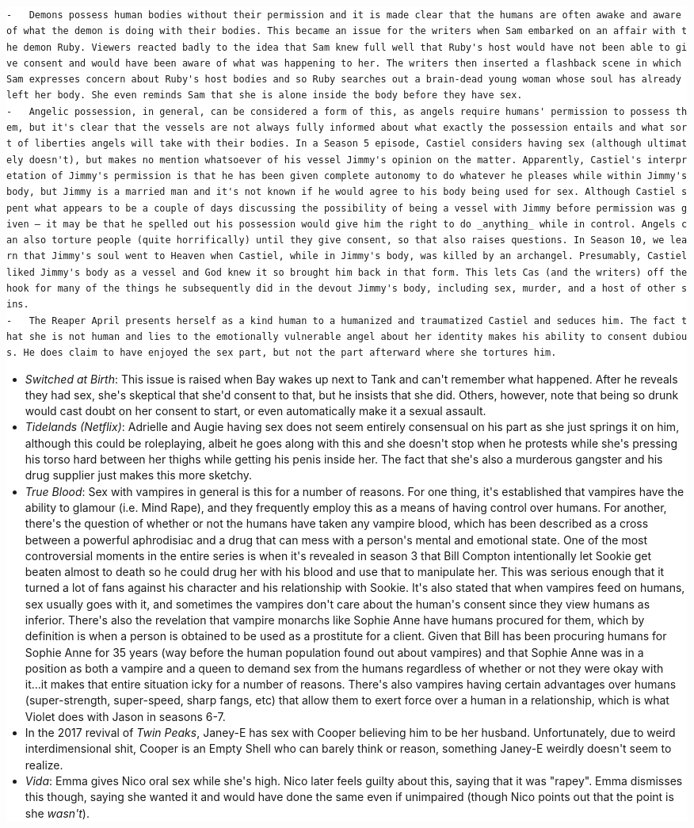     -   Demons possess human bodies without their permission and it is made clear that the humans are often awake and aware of what the demon is doing with their bodies. This became an issue for the writers when Sam embarked on an affair with the demon Ruby. Viewers reacted badly to the idea that Sam knew full well that Ruby's host would have not been able to give consent and would have been aware of what was happening to her. The writers then inserted a flashback scene in which Sam expresses concern about Ruby's host bodies and so Ruby searches out a brain-dead young woman whose soul has already left her body. She even reminds Sam that she is alone inside the body before they have sex.
    -   Angelic possession, in general, can be considered a form of this, as angels require humans' permission to possess them, but it's clear that the vessels are not always fully informed about what exactly the possession entails and what sort of liberties angels will take with their bodies. In a Season 5 episode, Castiel considers having sex (although ultimately doesn't), but makes no mention whatsoever of his vessel Jimmy's opinion on the matter. Apparently, Castiel's interpretation of Jimmy's permission is that he has been given complete autonomy to do whatever he pleases while within Jimmy's body, but Jimmy is a married man and it's not known if he would agree to his body being used for sex. Although Castiel spent what appears to be a couple of days discussing the possibility of being a vessel with Jimmy before permission was given — it may be that he spelled out his possession would give him the right to do _anything_ while in control. Angels can also torture people (quite horrifically) until they give consent, so that also raises questions. In Season 10, we learn that Jimmy's soul went to Heaven when Castiel, while in Jimmy's body, was killed by an archangel. Presumably, Castiel liked Jimmy's body as a vessel and God knew it so brought him back in that form. This lets Cas (and the writers) off the hook for many of the things he subsequently did in the devout Jimmy's body, including sex, murder, and a host of other sins.
    -   The Reaper April presents herself as a kind human to a humanized and traumatized Castiel and seduces him. The fact that she is not human and lies to the emotionally vulnerable angel about her identity makes his ability to consent dubious. He does claim to have enjoyed the sex part, but not the part afterward where she tortures him.
-   _Switched at Birth_: This issue is raised when Bay wakes up next to Tank and can't remember what happened. After he reveals they had sex, she's skeptical that she'd consent to that, but he insists that she did. Others, however, note that being so drunk would cast doubt on her consent to start, or even automatically make it a sexual assault.
-   _Tidelands (Netflix)_: Adrielle and Augie having sex does not seem entirely consensual on his part as she just springs it on him, although this could be roleplaying, albeit he goes along with this and she doesn't stop when he protests while she's pressing his torso hard between her thighs while getting his penis inside her. The fact that she's also a murderous gangster and his drug supplier just makes this more sketchy.
-   _True Blood_: Sex with vampires in general is this for a number of reasons. For one thing, it's established that vampires have the ability to glamour (i.e. Mind Rape), and they frequently employ this as a means of having control over humans. For another, there's the question of whether or not the humans have taken any vampire blood, which has been described as a cross between a powerful aphrodisiac and a drug that can mess with a person's mental and emotional state. One of the most controversial moments in the entire series is when it's revealed in season 3 that Bill Compton intentionally let Sookie get beaten almost to death so he could drug her with his blood and use that to manipulate her. This was serious enough that it turned a lot of fans against his character and his relationship with Sookie. It's also stated that when vampires feed on humans, sex usually goes with it, and sometimes the vampires don't care about the human's consent since they view humans as inferior. There's also the revelation that vampire monarchs like Sophie Anne have humans procured for them, which by definition is when a person is obtained to be used as a prostitute for a client. Given that Bill has been procuring humans for Sophie Anne for 35 years (way before the human population found out about vampires) and that Sophie Anne was in a position as both a vampire and a queen to demand sex from the humans regardless of whether or not they were okay with it...it makes that entire situation icky for a number of reasons. There's also vampires having certain advantages over humans (super-strength, super-speed, sharp fangs, etc) that allow them to exert force over a human in a relationship, which is what Violet does with Jason in seasons 6-7.
-   In the 2017 revival of _Twin Peaks_, Janey-E has sex with Cooper believing him to be her husband. Unfortunately, due to weird interdimensional shit, Cooper is an Empty Shell who can barely think or reason, something Janey-E weirdly doesn't seem to realize.
-   _Vida_: Emma gives Nico oral sex while she's high. Nico later feels guilty about this, saying that it was "rapey". Emma dismisses this though, saying she wanted it and would have done the same even if unimpaired (though Nico points out that the point is she _wasn't_).